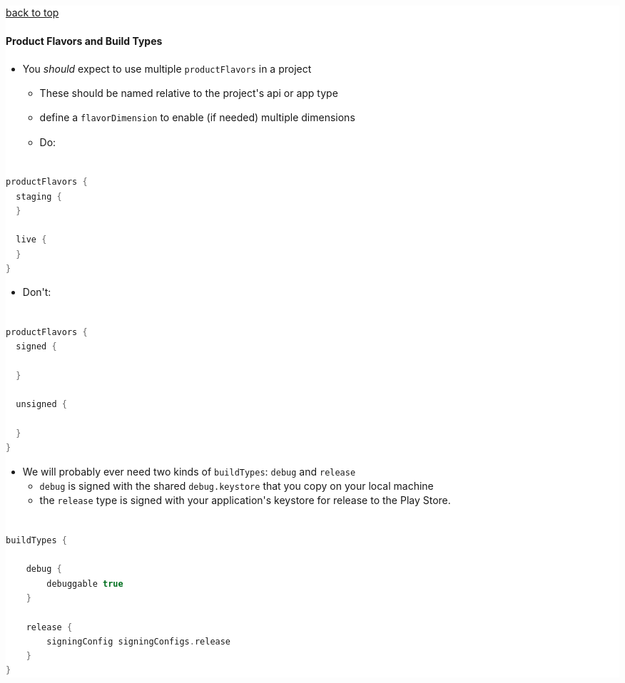 [back to top](#tableOfContents)

#### Product Flavors and Build Types

- You _should_ expect to use multiple `productFlavors` in a project
  - These should be named relative to the project's api or app type
  - define a `flavorDimension` to enable (if needed) multiple dimensions

  - Do:

```groovy

productFlavors {
  staging {
  }

  live {
  }
}

```

  - Don't:

```groovy

productFlavors {
  signed {

  }

  unsigned {

  }
}


```

- We will probably ever need two kinds of `buildTypes`: `debug` and `release`
  - `debug` is signed with the shared `debug.keystore` that you copy on your local machine
  - the `release` type is signed with your application's keystore for release to the Play Store.

```groovy

buildTypes {

    debug {
        debuggable true
    }

    release {
        signingConfig signingConfigs.release
    }
}

```
